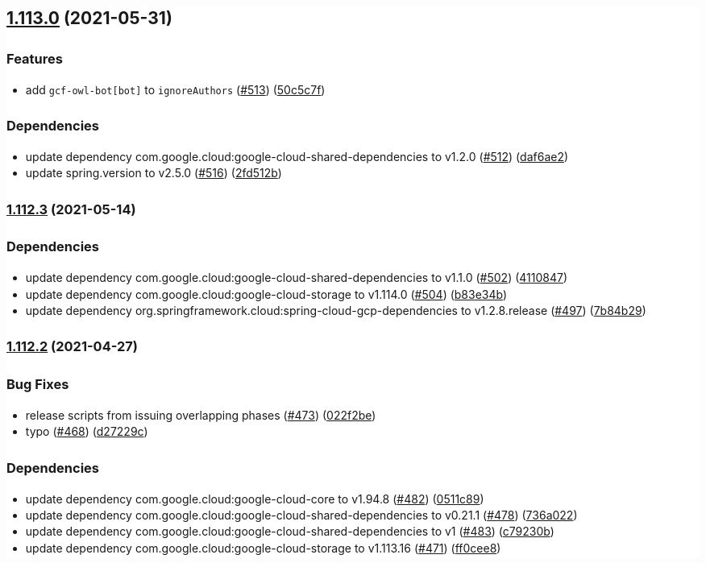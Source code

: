 ## [1.113.0](https://www.github.com/googleapis/java-vision/compare/v1.112.3...v1.113.0) (2021-05-31)


### Features

* add `gcf-owl-bot[bot]` to `ignoreAuthors` ([#513](https://www.github.com/googleapis/java-vision/issues/513)) ([50c5c7f](https://www.github.com/googleapis/java-vision/commit/50c5c7f22c3a37e907fc3c607f947bcc9345100e))


### Dependencies

* update dependency com.google.cloud:google-cloud-shared-dependencies to v1.2.0 ([#512](https://www.github.com/googleapis/java-vision/issues/512)) ([daf6ae2](https://www.github.com/googleapis/java-vision/commit/daf6ae2f091c09eb7f0fa0221e1c339aacc25f77))
* update spring.version to v2.5.0 ([#516](https://www.github.com/googleapis/java-vision/issues/516)) ([2fd512b](https://www.github.com/googleapis/java-vision/commit/2fd512b72bf8bbab0280e2a82744213d58ff2954))

### [1.112.3](https://www.github.com/googleapis/java-vision/compare/v1.112.2...v1.112.3) (2021-05-14)


### Dependencies

* update dependency com.google.cloud:google-cloud-shared-dependencies to v1.1.0 ([#502](https://www.github.com/googleapis/java-vision/issues/502)) ([4110847](https://www.github.com/googleapis/java-vision/commit/4110847e02efc2df44eca4deebe3ef215cae21d2))
* update dependency com.google.cloud:google-cloud-storage to v1.114.0 ([#504](https://www.github.com/googleapis/java-vision/issues/504)) ([b83e34b](https://www.github.com/googleapis/java-vision/commit/b83e34ba5279911f9449ef038dc899b165555586))
* update dependency org.springframework.cloud:spring-cloud-gcp-dependencies to v1.2.8.release ([#497](https://www.github.com/googleapis/java-vision/issues/497)) ([7b84b29](https://www.github.com/googleapis/java-vision/commit/7b84b291d0a57730e9075051e6379cc50d2bed6e))

### [1.112.2](https://www.github.com/googleapis/java-vision/compare/v1.112.1...v1.112.2) (2021-04-27)


### Bug Fixes

* release scripts from issuing overlapping phases ([#473](https://www.github.com/googleapis/java-vision/issues/473)) ([022f2be](https://www.github.com/googleapis/java-vision/commit/022f2be0b04d76116ef33adab63fbc0111922ad4))
* typo ([#468](https://www.github.com/googleapis/java-vision/issues/468)) ([d27229c](https://www.github.com/googleapis/java-vision/commit/d27229cf4f3bf0e5e051278dc2d45c2bed4739aa))


### Dependencies

* update dependency com.google.cloud:google-cloud-core to v1.94.8 ([#482](https://www.github.com/googleapis/java-vision/issues/482)) ([0511c89](https://www.github.com/googleapis/java-vision/commit/0511c8965554656a75d37374822b34afe1eb90ba))
* update dependency com.google.cloud:google-cloud-shared-dependencies to v0.21.1 ([#478](https://www.github.com/googleapis/java-vision/issues/478)) ([736a022](https://www.github.com/googleapis/java-vision/commit/736a0227af58e7be8f47839cfb450a43a4d62793))
* update dependency com.google.cloud:google-cloud-shared-dependencies to v1 ([#483](https://www.github.com/googleapis/java-vision/issues/483)) ([c79230b](https://www.github.com/googleapis/java-vision/commit/c79230b2faeec7a18153db3b8569583f20aef160))
* update dependency com.google.cloud:google-cloud-storage to v1.113.16 ([#471](https://www.github.com/googleapis/java-vision/issues/471)) ([ff0cee8](https://www.github.com/googleapis/java-vision/commit/ff0cee8e88277c2064f3bdac46b2bfd95fd825bb))